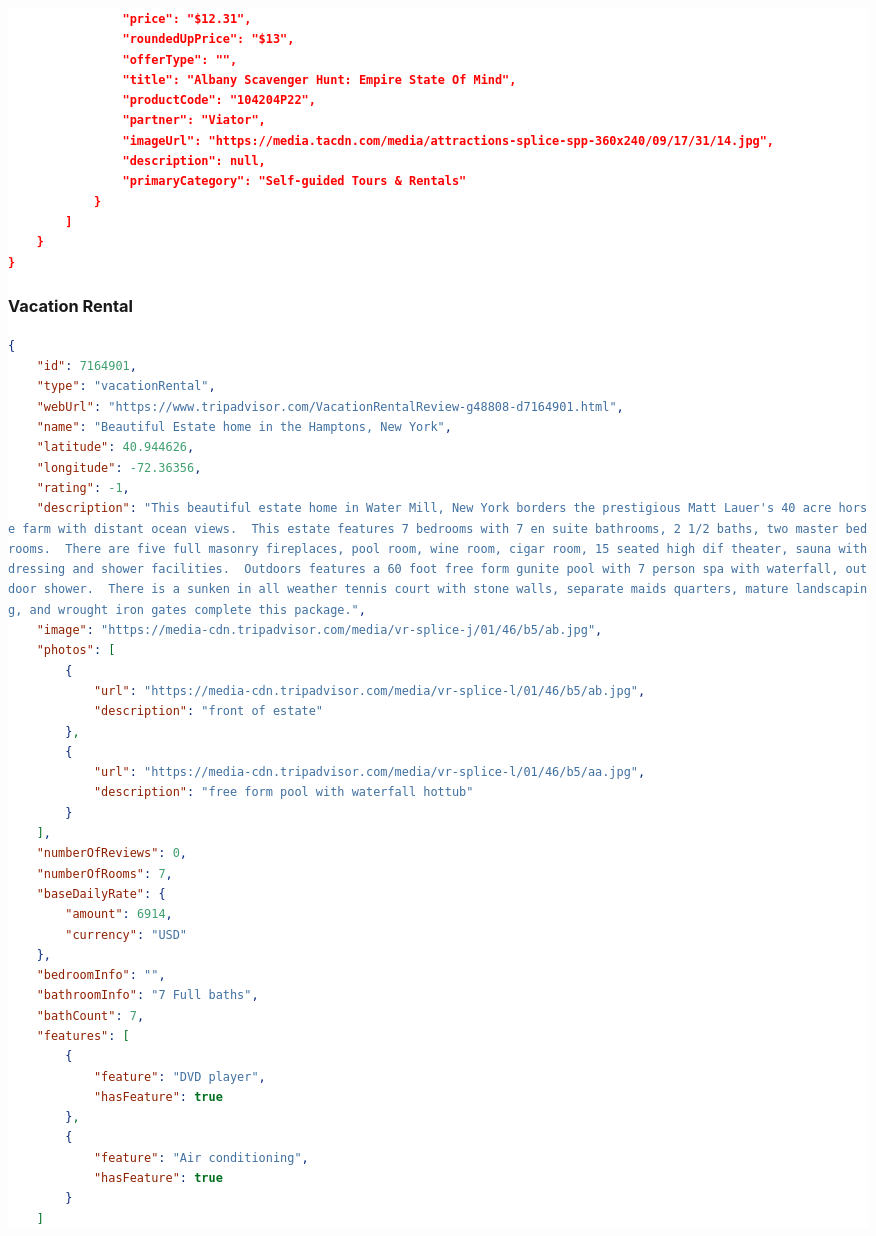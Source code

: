 ```json
				"price": "$12.31",
				"roundedUpPrice": "$13",
				"offerType": "",
				"title": "Albany Scavenger Hunt: Empire State Of Mind",
				"productCode": "104204P22",
				"partner": "Viator",
				"imageUrl": "https://media.tacdn.com/media/attractions-splice-spp-360x240/09/17/31/14.jpg",
				"description": null,
				"primaryCategory": "Self-guided Tours & Rentals"
			}
		]
	}
}
```

### Vacation Rental
```json
{
	"id": 7164901,
	"type": "vacationRental",
	"webUrl": "https://www.tripadvisor.com/VacationRentalReview-g48808-d7164901.html",
	"name": "Beautiful Estate home in the Hamptons, New York",
	"latitude": 40.944626,
	"longitude": -72.36356,
	"rating": -1,
	"description": "This beautiful estate home in Water Mill, New York borders the prestigious Matt Lauer's 40 acre horse farm with distant ocean views.  This estate features 7 bedrooms with 7 en suite bathrooms, 2 1/2 baths, two master bedrooms.  There are five full masonry fireplaces, pool room, wine room, cigar room, 15 seated high dif theater, sauna with dressing and shower facilities.  Outdoors features a 60 foot free form gunite pool with 7 person spa with waterfall, outdoor shower.  There is a sunken in all weather tennis court with stone walls, separate maids quarters, mature landscaping, and wrought iron gates complete this package.",
	"image": "https://media-cdn.tripadvisor.com/media/vr-splice-j/01/46/b5/ab.jpg",
	"photos": [
		{
			"url": "https://media-cdn.tripadvisor.com/media/vr-splice-l/01/46/b5/ab.jpg",
			"description": "front of estate"
		},
		{
			"url": "https://media-cdn.tripadvisor.com/media/vr-splice-l/01/46/b5/aa.jpg",
			"description": "free form pool with waterfall hottub"
		}
	],
	"numberOfReviews": 0,
	"numberOfRooms": 7,
	"baseDailyRate": {
		"amount": 6914,
		"currency": "USD"
	},
	"bedroomInfo": "",
	"bathroomInfo": "7 Full baths",
	"bathCount": 7,
	"features": [
		{
			"feature": "DVD player",
			"hasFeature": true
		},
		{
			"feature": "Air conditioning",
			"hasFeature": true
		}
	]
```